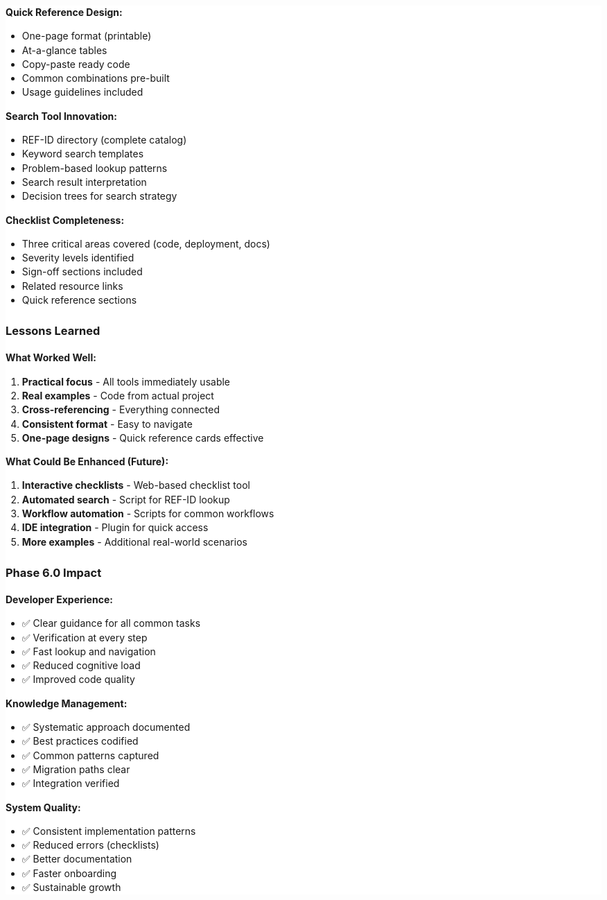 **Quick Reference Design:**
- One-page format (printable)
- At-a-glance tables
- Copy-paste ready code
- Common combinations pre-built
- Usage guidelines included

**Search Tool Innovation:**
- REF-ID directory (complete catalog)
- Keyword search templates
- Problem-based lookup patterns
- Search result interpretation
- Decision trees for search strategy

**Checklist Completeness:**
- Three critical areas covered (code, deployment, docs)
- Severity levels identified
- Sign-off sections included
- Related resource links
- Quick reference sections

### Lessons Learned

**What Worked Well:**
1. **Practical focus** - All tools immediately usable
2. **Real examples** - Code from actual project
3. **Cross-referencing** - Everything connected
4. **Consistent format** - Easy to navigate
5. **One-page designs** - Quick reference cards effective

**What Could Be Enhanced (Future):**
1. **Interactive checklists** - Web-based checklist tool
2. **Automated search** - Script for REF-ID lookup
3. **Workflow automation** - Scripts for common workflows
4. **IDE integration** - Plugin for quick access
5. **More examples** - Additional real-world scenarios

### Phase 6.0 Impact

**Developer Experience:**
- ✅ Clear guidance for all common tasks
- ✅ Verification at every step
- ✅ Fast lookup and navigation
- ✅ Reduced cognitive load
- ✅ Improved code quality

**Knowledge Management:**
- ✅ Systematic approach documented
- ✅ Best practices codified
- ✅ Common patterns captured
- ✅ Migration paths clear
- ✅ Integration verified

**System Quality:**
- ✅ Consistent implementation patterns
- ✅ Reduced errors (checklists)
- ✅ Better documentation
- ✅ Faster onboarding
- ✅ Sustainable growth
